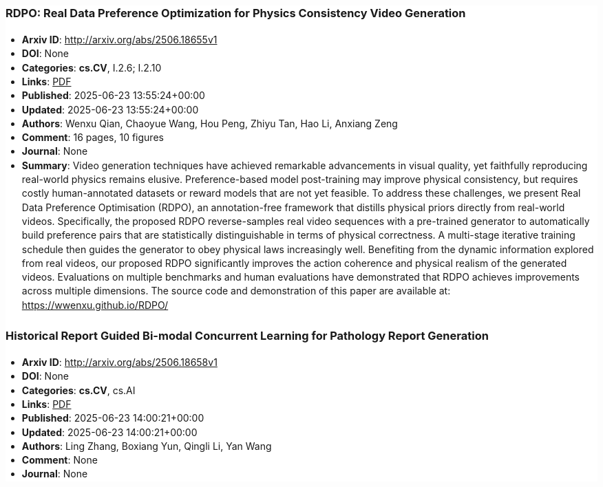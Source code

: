 

### RDPO: Real Data Preference Optimization for Physics Consistency Video Generation
- **Arxiv ID**: http://arxiv.org/abs/2506.18655v1
- **DOI**: None
- **Categories**: **cs.CV**, I.2.6; I.2.10
- **Links**: [PDF](http://arxiv.org/pdf/2506.18655v1)
- **Published**: 2025-06-23 13:55:24+00:00
- **Updated**: 2025-06-23 13:55:24+00:00
- **Authors**: Wenxu Qian, Chaoyue Wang, Hou Peng, Zhiyu Tan, Hao Li, Anxiang Zeng
- **Comment**: 16 pages, 10 figures
- **Journal**: None
- **Summary**: Video generation techniques have achieved remarkable advancements in visual quality, yet faithfully reproducing real-world physics remains elusive. Preference-based model post-training may improve physical consistency, but requires costly human-annotated datasets or reward models that are not yet feasible. To address these challenges, we present Real Data Preference Optimisation (RDPO), an annotation-free framework that distills physical priors directly from real-world videos. Specifically, the proposed RDPO reverse-samples real video sequences with a pre-trained generator to automatically build preference pairs that are statistically distinguishable in terms of physical correctness. A multi-stage iterative training schedule then guides the generator to obey physical laws increasingly well. Benefiting from the dynamic information explored from real videos, our proposed RDPO significantly improves the action coherence and physical realism of the generated videos. Evaluations on multiple benchmarks and human evaluations have demonstrated that RDPO achieves improvements across multiple dimensions. The source code and demonstration of this paper are available at: https://wwenxu.github.io/RDPO/



### Historical Report Guided Bi-modal Concurrent Learning for Pathology Report Generation
- **Arxiv ID**: http://arxiv.org/abs/2506.18658v1
- **DOI**: None
- **Categories**: **cs.CV**, cs.AI
- **Links**: [PDF](http://arxiv.org/pdf/2506.18658v1)
- **Published**: 2025-06-23 14:00:21+00:00
- **Updated**: 2025-06-23 14:00:21+00:00
- **Authors**: Ling Zhang, Boxiang Yun, Qingli Li, Yan Wang
- **Comment**: None
- **Journal**: None
